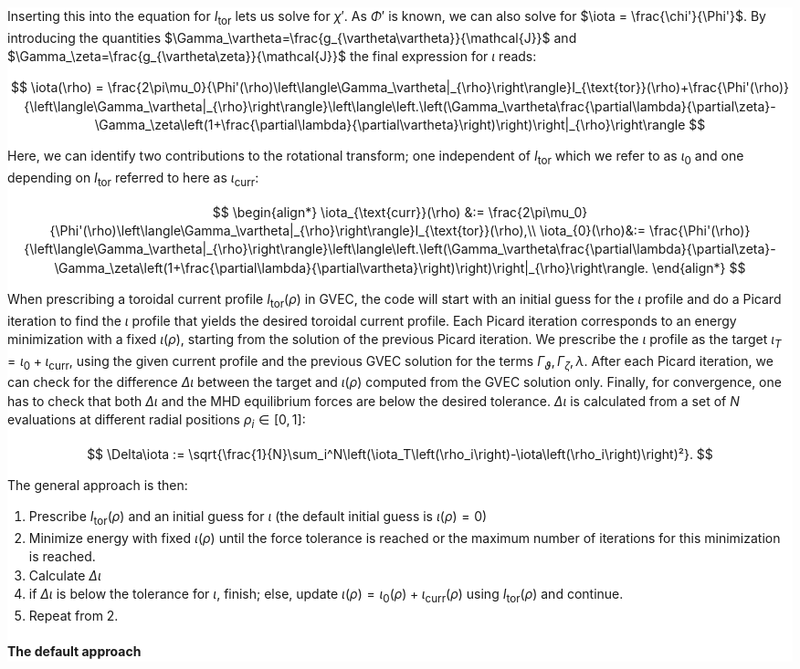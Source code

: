 Inserting this into the equation for $I_{\text{tor}}$ lets us solve for $\chi'$. As $\Phi'$ is known, we can also solve for $\iota = \frac{\chi'}{\Phi'}$. By introducing the quantities $\Gamma_\vartheta=\frac{g_{\vartheta\vartheta}}{\mathcal{J}}$ and $\Gamma_\zeta=\frac{g_{\vartheta\zeta}}{\mathcal{J}}$ the final expression for $\iota$ reads:

$$
  \iota(\rho) = \frac{2\pi\mu_0}{\Phi'(\rho)\left\langle\Gamma_\vartheta|_{\rho}\right\rangle}I_{\text{tor}}(\rho)+\frac{\Phi'(\rho)}{\left\langle\Gamma_\vartheta|_{\rho}\right\rangle}\left\langle\left.\left(\Gamma_\vartheta\frac{\partial\lambda}{\partial\zeta}-\Gamma_\zeta\left(1+\frac{\partial\lambda}{\partial\vartheta}\right)\right)\right|_{\rho}\right\rangle
$$

Here, we can identify two contributions to the rotational transform; one independent of $I_{\text{tor}}$ which we refer to as $\iota_0$ and one depending on $I_{\text{tor}}$ referred to here as $\iota_{\text{curr}}$:

$$
\begin{align*}
  \iota_{\text{curr}}(\rho) &:= \frac{2\pi\mu_0}{\Phi'(\rho)\left\langle\Gamma_\vartheta|_{\rho}\right\rangle}I_{\text{tor}}(\rho),\\
  \iota_{0}(\rho)&:= \frac{\Phi'(\rho)}{\left\langle\Gamma_\vartheta|_{\rho}\right\rangle}\left\langle\left.\left(\Gamma_\vartheta\frac{\partial\lambda}{\partial\zeta}-\Gamma_\zeta\left(1+\frac{\partial\lambda}{\partial\vartheta}\right)\right)\right|_{\rho}\right\rangle.
\end{align*}
$$

When prescribing a toroidal current profile $I_{\text{tor}}(\rho)$ in GVEC, the code will start with an initial guess for the $\iota$ profile and do a Picard iteration to find the $\iota$ profile that yields the desired toroidal current profile. Each Picard iteration corresponds to an energy minimization with a fixed $\iota(\rho)$, starting from the solution of the previous Picard iteration. We prescribe the $\iota$ profile as the target $\iota_T=\iota_0+\iota_{\text{curr}}$, using the given current profile and the previous GVEC solution for the terms $\Gamma_\vartheta,\Gamma_\zeta,\lambda$. After each Picard iteration, we can check for the difference $\Delta\iota$ between the target and $\iota(\rho)$ computed from the GVEC solution only. Finally, for convergence, one has to check that both $\Delta\iota$ and the MHD equilibrium forces are below the desired tolerance. $\Delta\iota$ is calculated from a set of $N$ evaluations at different radial positions $\rho_i \in [0,1]$:

$$
\Delta\iota := \sqrt{\frac{1}{N}\sum_i^N\left(\iota_T\left(\rho_i\right)-\iota\left(\rho_i\right)\right)²}.
$$

The general approach is then:
1. Prescribe $I_{\text{tor}}(\rho)$ and an initial guess for $\iota$ (the default initial guess is $\iota(\rho)=0$)
2. Minimize energy with fixed $\iota(\rho)$ until the force tolerance is reached or the maximum number of iterations for this minimization is reached.
3. Calculate $\Delta\iota$
4. if $\Delta\iota$ is below the tolerance for $\iota$, finish; else, update $\iota(\rho) = \iota_0(\rho)+\iota_{\text{curr}}(\rho)$ using $I_{\text{tor}}(\rho)$ and continue.
5. Repeat from 2.

#### The default approach